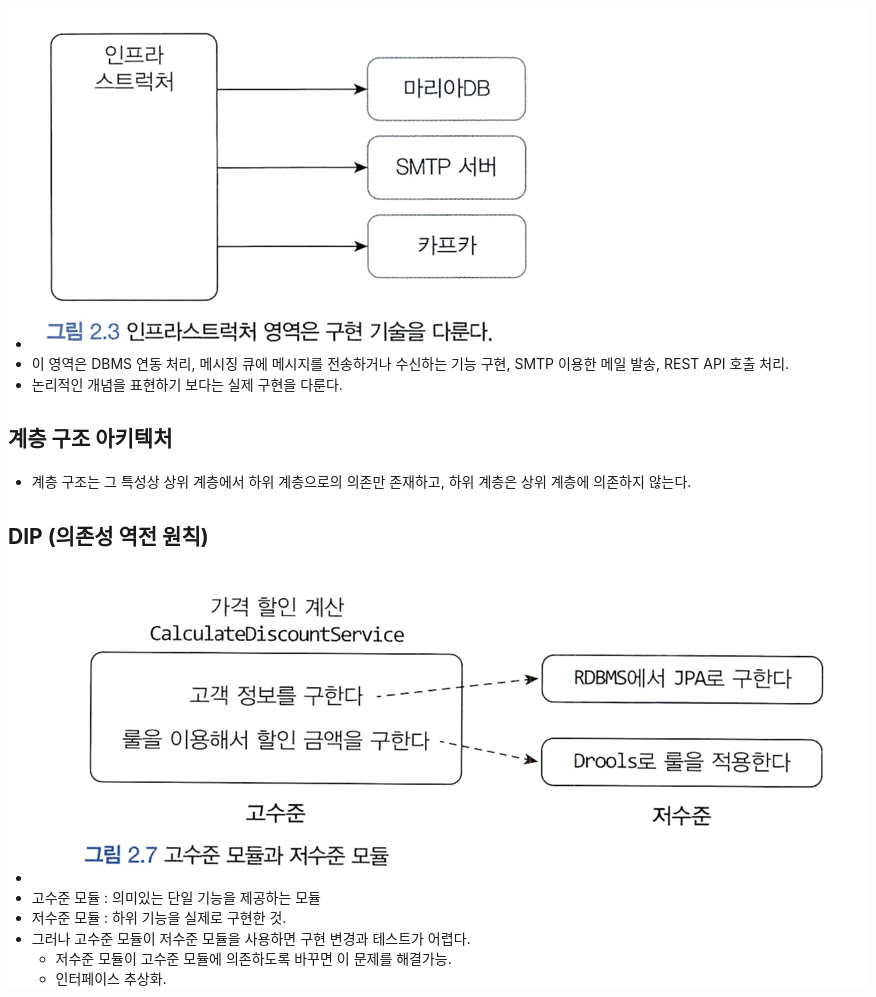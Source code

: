 * ![](img/ada62970.png)
* 이 영역은 DBMS 연동 처리, 메시징 큐에 메시지를 전송하거나 수신하는 기능 구현, SMTP 이용한 메일 발송, REST API 호출 처리. 
* 논리적인 개념을 표현하기 보다는 실제 구현을 다룬다. 

## 계층 구조 아키텍처 
* 계층 구조는 그 특성상 상위 계층에서 하위 계층으로의 의존만 존재하고, 하위 계층은 상위 계층에 의존하지 않는다. 

## DIP (의존성 역전 원칙)

* ![](img/ef9d84ec.png)
* 고수준 모듈 : 의미있는 단일 기능을 제공하는 모듈
* 저수준 모듈 : 하위 기능을 실제로 구현한 것.
* 그러나 고수준 모듈이 저수준 모듈을 사용하면 구현 변경과 테스트가 어렵다. 
  * 저수준 모듈이 고수준 모듈에 의존하도록 바꾸면 이 문제를 해결가능. 
  * 인터페이스 추상화. 

